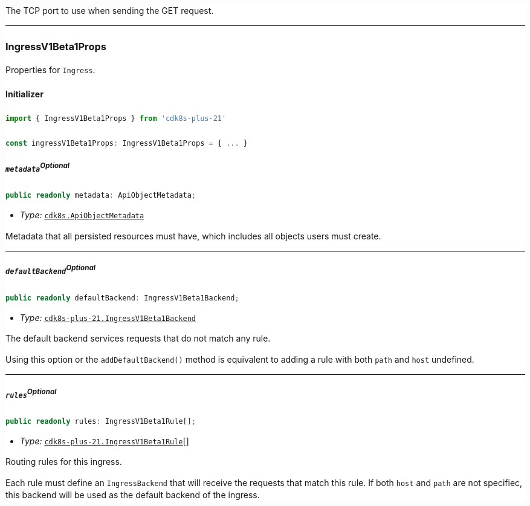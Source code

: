 The TCP port to use when sending the GET request.

---

### IngressV1Beta1Props <a name="cdk8s-plus-21.IngressV1Beta1Props"></a>

Properties for `Ingress`.

#### Initializer <a name="[object Object].Initializer"></a>

```typescript
import { IngressV1Beta1Props } from 'cdk8s-plus-21'

const ingressV1Beta1Props: IngressV1Beta1Props = { ... }
```

##### `metadata`<sup>Optional</sup> <a name="cdk8s-plus-21.IngressV1Beta1Props.property.metadata"></a>

```typescript
public readonly metadata: ApiObjectMetadata;
```

- *Type:* [`cdk8s.ApiObjectMetadata`](#cdk8s.ApiObjectMetadata)

Metadata that all persisted resources must have, which includes all objects users must create.

---

##### `defaultBackend`<sup>Optional</sup> <a name="cdk8s-plus-21.IngressV1Beta1Props.property.defaultBackend"></a>

```typescript
public readonly defaultBackend: IngressV1Beta1Backend;
```

- *Type:* [`cdk8s-plus-21.IngressV1Beta1Backend`](#cdk8s-plus-21.IngressV1Beta1Backend)

The default backend services requests that do not match any rule.

Using this option or the `addDefaultBackend()` method is equivalent to
adding a rule with both `path` and `host` undefined.

---

##### `rules`<sup>Optional</sup> <a name="cdk8s-plus-21.IngressV1Beta1Props.property.rules"></a>

```typescript
public readonly rules: IngressV1Beta1Rule[];
```

- *Type:* [`cdk8s-plus-21.IngressV1Beta1Rule`](#cdk8s-plus-21.IngressV1Beta1Rule)[]

Routing rules for this ingress.

Each rule must define an `IngressBackend` that will receive the requests
that match this rule. If both `host` and `path` are not specifiec, this
backend will be used as the default backend of the ingress.
